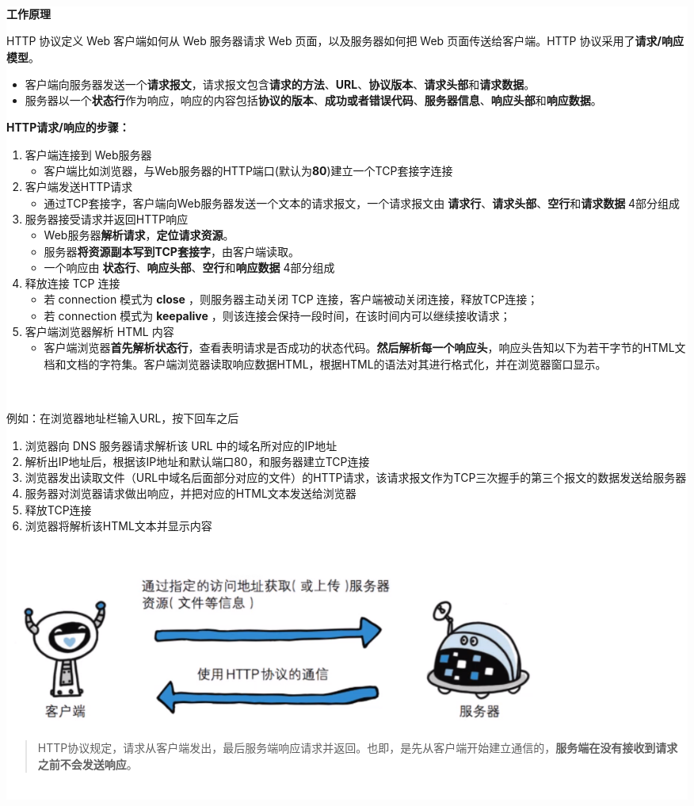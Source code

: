 **工作原理**

HTTP 协议定义 Web 客户端如何从 Web 服务器请求 Web 页面，以及服务器如何把 Web 页面传送给客户端。HTTP 协议采用了**请求/响应模型**。

- 客户端向服务器发送一个**请求报文**，请求报文包含**请求的方法**、**URL**、**协议版本**、**请求头部**和**请求数据**。
- 服务器以一个**状态行**作为响应，响应的内容包括**协议的版本**、**成功或者错误代码**、**服务器信息**、**响应头部**和**响应数据**。
  

**HTTP请求/响应的步骤：**

1. 客户端连接到 Web服务器
   - 客户端比如浏览器，与Web服务器的HTTP端口(默认为**80**)建立一个TCP套接字连接
2. 客户端发送HTTP请求
   - 通过TCP套接字，客户端向Web服务器发送一个文本的请求报文，一个请求报文由 **请求行**、**请求头部**、**空行**和**请求数据** 4部分组成
3. 服务器接受请求并返回HTTP响应
   - Web服务器**解析请求**，**定位请求资源**。
   - 服务器**将资源副本写到TCP套接字**，由客户端读取。
   - 一个响应由 **状态行**、**响应头部**、**空行**和**响应数据** 4部分组成
4. 释放连接 TCP 连接
   - 若 connection 模式为 **close** ，则服务器主动关闭 TCP 连接，客户端被动关闭连接，释放TCP连接；
   - 若 connection 模式为 **keepalive** ，则该连接会保持一段时间，在该时间内可以继续接收请求；
5. 客户端浏览器解析 HTML 内容
   - 客户端浏览器**首先解析状态行**，查看表明请求是否成功的状态代码。**然后解析每一个响应头**，响应头告知以下为若干字节的HTML文档和文档的字符集。客户端浏览器读取响应数据HTML，根据HTML的语法对其进行格式化，并在浏览器窗口显示。

<br>

例如：在浏览器地址栏输入URL，按下回车之后

1. 浏览器向 DNS 服务器请求解析该 URL 中的域名所对应的IP地址
2. 解析出IP地址后，根据该IP地址和默认端口80，和服务器建立TCP连接
3. 浏览器发出读取文件（URL中域名后面部分对应的文件）的HTTP请求，该请求报文作为TCP三次握手的第三个报文的数据发送给服务器
4. 服务器对浏览器请求做出响应，并把对应的HTML文本发送给浏览器
5. 释放TCP连接
6. 浏览器将解析该HTML文本并显示内容

<br>

<img src="第五章项目实战/image-20230304011652447.png" alt="image-20230304011652447" style="zoom:80%;" />

> HTTP协议规定，请求从客户端发出，最后服务端响应请求并返回。也即，是先从客户端开始建立通信的，**服务端在没有接收到请求之前不会发送响应**。

<br>
